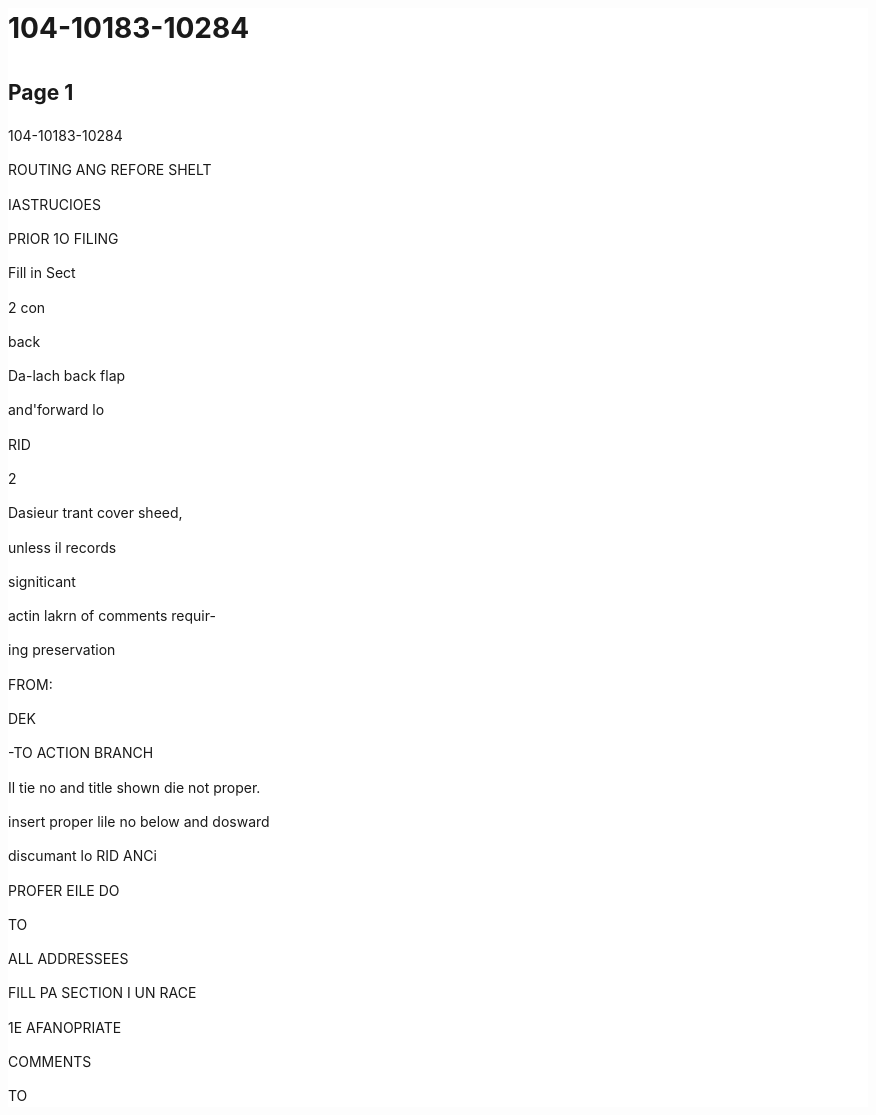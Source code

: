 # 104-10183-10284

## Page 1

104-10183-10284

ROUTING ANG REFORE SHELT

IASTRUCIOES

PRIOR 1O FILING

Fill in Sect

2 con

back

Da-lach back flap

and'forward lo

RID

2

Dasieur trant cover sheed,

unless il records

signiticant

actin lakrn of comments requir-

ing preservation

FROM:

DEK

-TO ACTION BRANCH

Il tie no and title shown die not proper.

insert proper lile no below and dosward

discumant lo RID ANCi

PROFER EILE DO

TO

ALL ADDRESSEES

FILL PA SECTION I UN RACE

1E AFANOPRIATE

COMMENTS

TO
